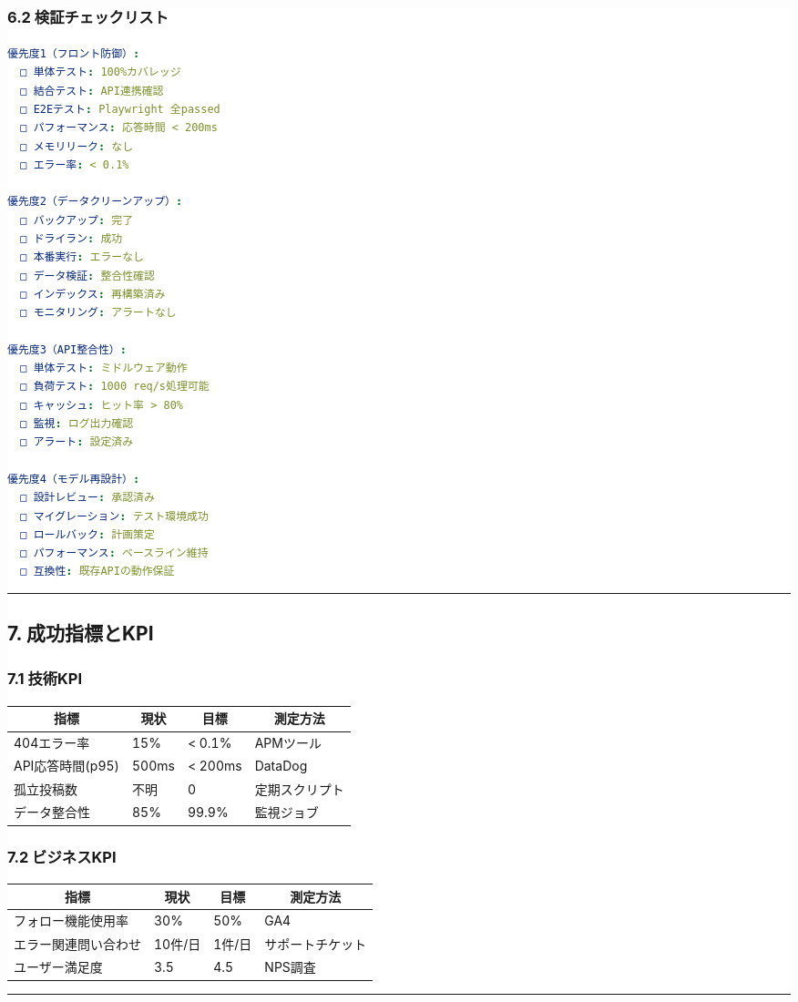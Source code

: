 ### 6.2 検証チェックリスト
```yaml
優先度1（フロント防御）:
  □ 単体テスト: 100%カバレッジ
  □ 結合テスト: API連携確認
  □ E2Eテスト: Playwright 全passed
  □ パフォーマンス: 応答時間 < 200ms
  □ メモリリーク: なし
  □ エラー率: < 0.1%

優先度2（データクリーンアップ）:
  □ バックアップ: 完了
  □ ドライラン: 成功
  □ 本番実行: エラーなし
  □ データ検証: 整合性確認
  □ インデックス: 再構築済み
  □ モニタリング: アラートなし

優先度3（API整合性）:
  □ 単体テスト: ミドルウェア動作
  □ 負荷テスト: 1000 req/s処理可能
  □ キャッシュ: ヒット率 > 80%
  □ 監視: ログ出力確認
  □ アラート: 設定済み

優先度4（モデル再設計）:
  □ 設計レビュー: 承認済み
  □ マイグレーション: テスト環境成功
  □ ロールバック: 計画策定
  □ パフォーマンス: ベースライン維持
  □ 互換性: 既存APIの動作保証
```

---

## 7. 成功指標とKPI

### 7.1 技術KPI
| 指標 | 現状 | 目標 | 測定方法 |
|------|------|------|----------|
| 404エラー率 | 15% | < 0.1% | APMツール |
| API応答時間(p95) | 500ms | < 200ms | DataDog |
| 孤立投稿数 | 不明 | 0 | 定期スクリプト |
| データ整合性 | 85% | 99.9% | 監視ジョブ |

### 7.2 ビジネスKPI
| 指標 | 現状 | 目標 | 測定方法 |
|------|------|------|----------|
| フォロー機能使用率 | 30% | 50% | GA4 |
| エラー関連問い合わせ | 10件/日 | 1件/日 | サポートチケット |
| ユーザー満足度 | 3.5 | 4.5 | NPS調査 |

---
